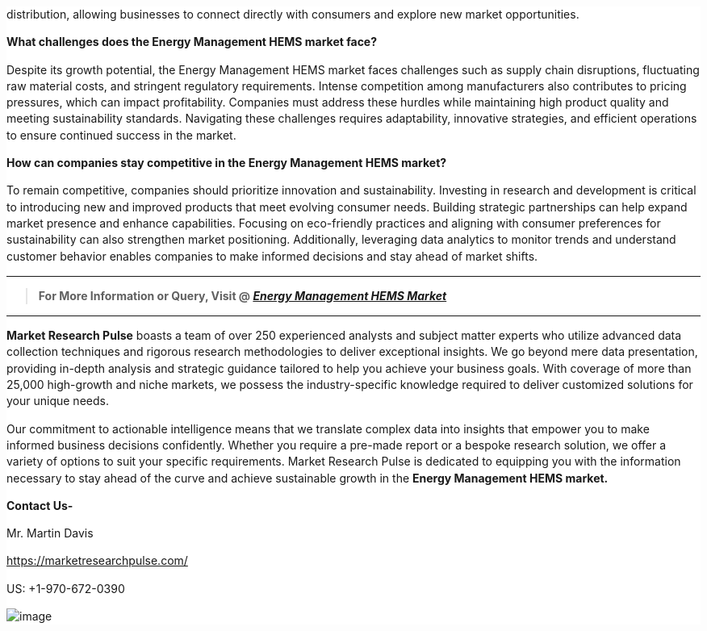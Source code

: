 distribution, allowing businesses to connect directly with consumers and explore new market opportunities.</p><p><strong>What challenges does the Energy Management HEMS market face?</strong></p><p>Despite its growth potential, the Energy Management HEMS market faces challenges such as supply chain disruptions, fluctuating raw material costs, and stringent regulatory requirements. Intense competition among manufacturers also contributes to pricing pressures, which can impact profitability. Companies must address these hurdles while maintaining high product quality and meeting sustainability standards. Navigating these challenges requires adaptability, innovative strategies, and efficient operations to ensure continued success in the market.</p><p><strong>How can companies stay competitive in the Energy Management HEMS market?</strong></p><p>To remain competitive, companies should prioritize innovation and sustainability. Investing in research and development is critical to introducing new and improved products that meet evolving consumer needs. Building strategic partnerships can help expand market presence and enhance capabilities. Focusing on eco-friendly practices and aligning with consumer preferences for sustainability can also strengthen market positioning. Additionally, leveraging data analytics to monitor trends and understand customer behavior enables companies to make informed decisions and stay ahead of market shifts.</p><hr /><blockquote><p><strong>For More Information or Query, Visit @&nbsp;<em><a href="https://marketresearchpulse.com/report/71731/energy-management-hems-market?utm_source=Linkedin&utm_medium=019">Energy Management HEMS Market</a></em></strong></p></blockquote><hr /><p><strong>Market Research Pulse</strong> boasts a team of over 250 experienced analysts and subject matter experts who utilize advanced data collection techniques and rigorous research methodologies to deliver exceptional insights. We go beyond mere data presentation, providing in-depth analysis and strategic guidance tailored to help you achieve your business goals. With coverage of more than 25,000 high-growth and niche markets, we possess the industry-specific knowledge required to deliver customized solutions for your unique needs.</p><p>Our commitment to actionable intelligence means that we translate complex data into insights that empower you to make informed business decisions confidently. Whether you require a pre-made report or a bespoke research solution, we offer a variety of options to suit your specific requirements. Market Research Pulse is dedicated to equipping you with the information necessary to stay ahead of the curve and achieve sustainable growth in the <strong>Energy Management HEMS market.</strong></p><p><strong>Contact Us-</strong></p><p>Mr. Martin Davis</p><p>https://marketresearchpulse.com/</p><p>US: +1-970-672-0390</p>
![image](https://github.com/user-attachments/assets/6f8c77cf-f2a6-4ea1-a2ca-8ba4d6909c5b)
